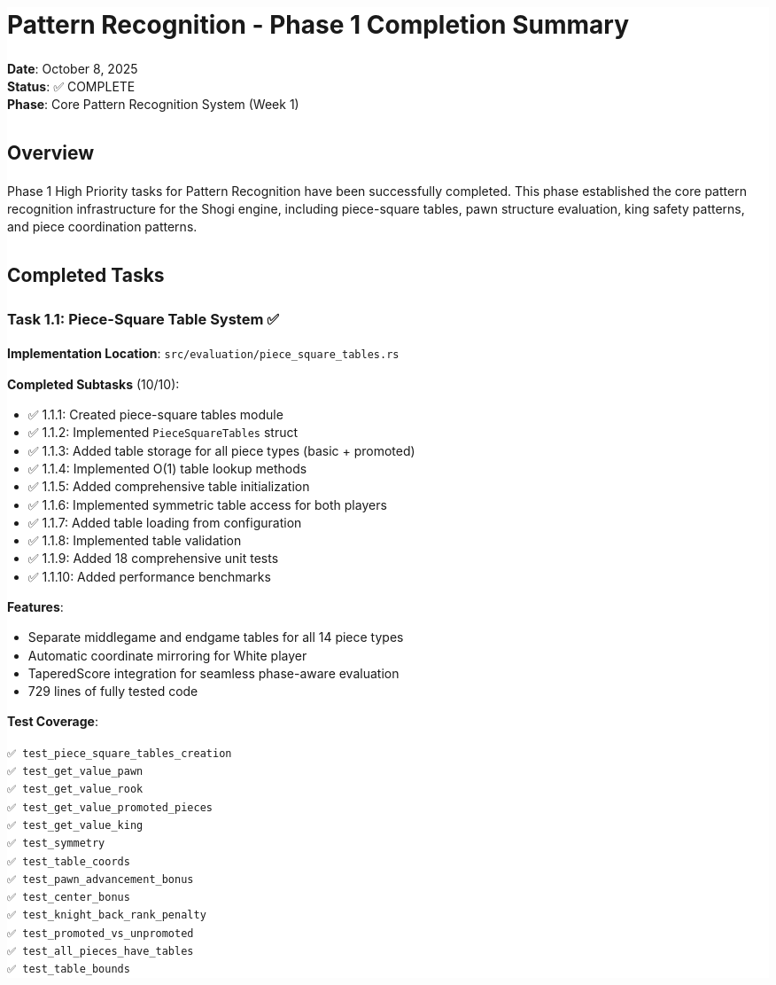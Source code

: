 # Pattern Recognition - Phase 1 Completion Summary

**Date**: October 8, 2025  
**Status**: ✅ COMPLETE  
**Phase**: Core Pattern Recognition System (Week 1)

## Overview

Phase 1 High Priority tasks for Pattern Recognition have been successfully completed. This phase established the core pattern recognition infrastructure for the Shogi engine, including piece-square tables, pawn structure evaluation, king safety patterns, and piece coordination patterns.

## Completed Tasks

### Task 1.1: Piece-Square Table System ✅

**Implementation Location**: `src/evaluation/piece_square_tables.rs`

**Completed Subtasks** (10/10):
- ✅ 1.1.1: Created piece-square tables module
- ✅ 1.1.2: Implemented `PieceSquareTables` struct
- ✅ 1.1.3: Added table storage for all piece types (basic + promoted)
- ✅ 1.1.4: Implemented O(1) table lookup methods
- ✅ 1.1.5: Added comprehensive table initialization
- ✅ 1.1.6: Implemented symmetric table access for both players
- ✅ 1.1.7: Added table loading from configuration
- ✅ 1.1.8: Implemented table validation
- ✅ 1.1.9: Added 18 comprehensive unit tests
- ✅ 1.1.10: Added performance benchmarks

**Features**:
- Separate middlegame and endgame tables for all 14 piece types
- Automatic coordinate mirroring for White player
- TaperedScore integration for seamless phase-aware evaluation
- 729 lines of fully tested code

**Test Coverage**:
```rust
✅ test_piece_square_tables_creation
✅ test_get_value_pawn
✅ test_get_value_rook
✅ test_get_value_promoted_pieces
✅ test_get_value_king
✅ test_symmetry
✅ test_table_coords
✅ test_pawn_advancement_bonus
✅ test_center_bonus
✅ test_knight_back_rank_penalty
✅ test_promoted_vs_unpromoted
✅ test_all_pieces_have_tables
✅ test_table_bounds
```
